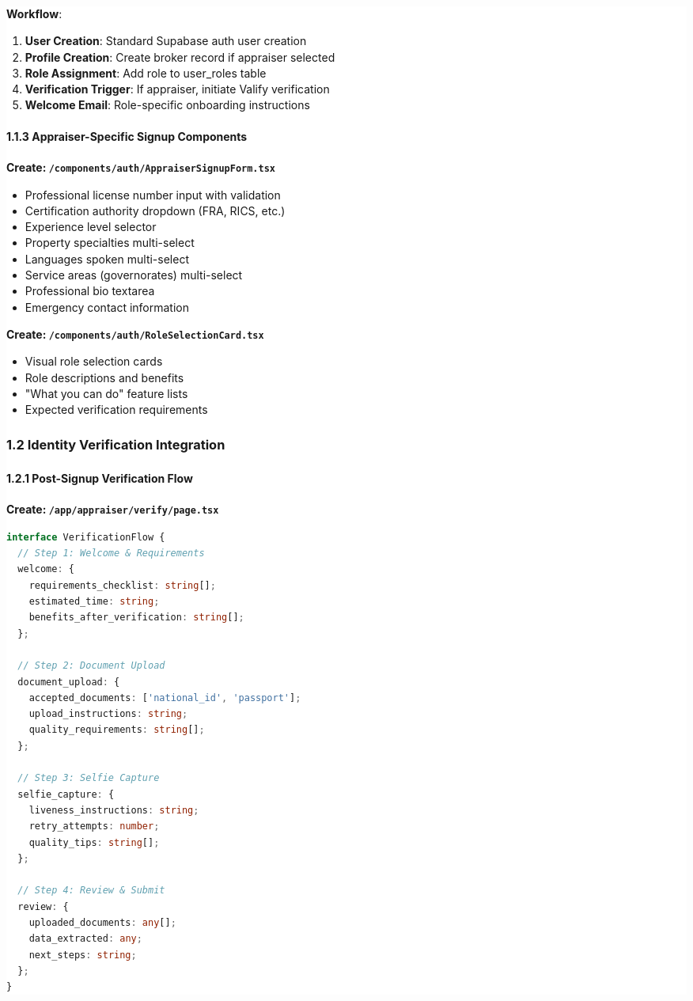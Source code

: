**Workflow**:
1. **User Creation**: Standard Supabase auth user creation
2. **Profile Creation**: Create broker record if appraiser selected
3. **Role Assignment**: Add role to user_roles table
4. **Verification Trigger**: If appraiser, initiate Valify verification
5. **Welcome Email**: Role-specific onboarding instructions

#### 1.1.3 **Appraiser-Specific Signup Components**

**Create: `/components/auth/AppraiserSignupForm.tsx`**
- Professional license number input with validation
- Certification authority dropdown (FRA, RICS, etc.)
- Experience level selector
- Property specialties multi-select
- Languages spoken multi-select
- Service areas (governorates) multi-select
- Professional bio textarea
- Emergency contact information

**Create: `/components/auth/RoleSelectionCard.tsx`**
- Visual role selection cards
- Role descriptions and benefits
- "What you can do" feature lists
- Expected verification requirements

### 1.2 **Identity Verification Integration**

#### 1.2.1 **Post-Signup Verification Flow**
**Create: `/app/appraiser/verify/page.tsx`**
```typescript
interface VerificationFlow {
  // Step 1: Welcome & Requirements
  welcome: {
    requirements_checklist: string[];
    estimated_time: string;
    benefits_after_verification: string[];
  };
  
  // Step 2: Document Upload
  document_upload: {
    accepted_documents: ['national_id', 'passport'];
    upload_instructions: string;
    quality_requirements: string[];
  };
  
  // Step 3: Selfie Capture
  selfie_capture: {
    liveness_instructions: string;
    retry_attempts: number;
    quality_tips: string[];
  };
  
  // Step 4: Review & Submit
  review: {
    uploaded_documents: any[];
    data_extracted: any;
    next_steps: string;
  };
}
```
